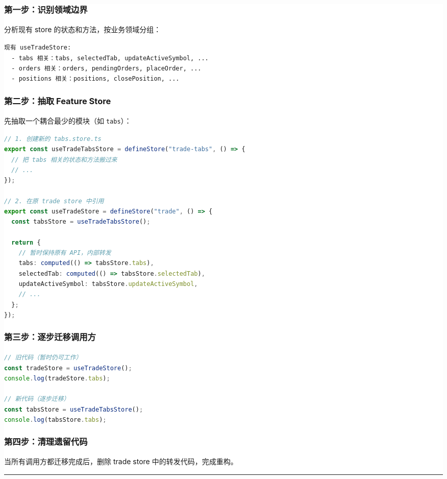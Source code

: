 ### 第一步：识别领域边界

分析现有 store 的状态和方法，按业务领域分组：

```
现有 useTradeStore:
  - tabs 相关：tabs, selectedTab, updateActiveSymbol, ...
  - orders 相关：orders, pendingOrders, placeOrder, ...
  - positions 相关：positions, closePosition, ...
```

### 第二步：抽取 Feature Store

先抽取一个耦合最少的模块（如 `tabs`）：

```ts
// 1. 创建新的 tabs.store.ts
export const useTradeTabsStore = defineStore("trade-tabs", () => {
  // 把 tabs 相关的状态和方法搬过来
  // ...
});

// 2. 在原 trade store 中引用
export const useTradeStore = defineStore("trade", () => {
  const tabsStore = useTradeTabsStore();

  return {
    // 暂时保持原有 API，内部转发
    tabs: computed(() => tabsStore.tabs),
    selectedTab: computed(() => tabsStore.selectedTab),
    updateActiveSymbol: tabsStore.updateActiveSymbol,
    // ...
  };
});
```

### 第三步：逐步迁移调用方

```ts
// 旧代码（暂时仍可工作）
const tradeStore = useTradeStore();
console.log(tradeStore.tabs);

// 新代码（逐步迁移）
const tabsStore = useTradeTabsStore();
console.log(tabsStore.tabs);
```

### 第四步：清理遗留代码

当所有调用方都迁移完成后，删除 trade store 中的转发代码，完成重构。

---
